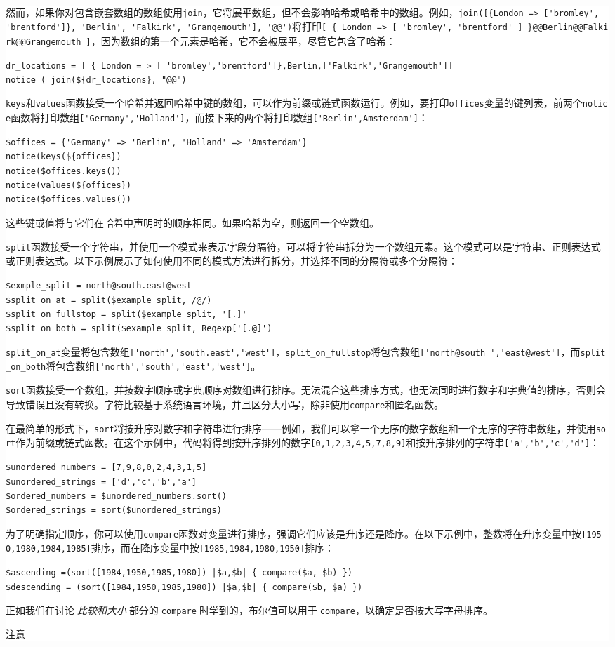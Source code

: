 然而，如果你对包含嵌套数组的数组使用`join`，它将展平数组，但不会影响哈希或哈希中的数组。例如，`join([{London => ['bromley', 'brentford']}, 'Berlin', 'Falkirk', 'Grangemouth'], '@@')`将打印`[ { London => [ 'bromley', 'brentford' ] }@@Berlin@@Falkirk@@Grangemouth ]`，因为数组的第一个元素是哈希，它不会被展平，尽管它包含了哈希：

```
dr_locations = [ { London = > [ 'bromley','brentford']},Berlin,['Falkirk','Grangemouth']]
notice ( join(${dr_locations}, "@@")
```

`keys`和`values`函数接受一个哈希并返回哈希中键的数组，可以作为前缀或链式函数运行。例如，要打印`offices`变量的键列表，前两个`notice`函数将打印数组`['Germany','Holland']`，而接下来的两个将打印数组`['Berlin',Amsterdam']`：

```
$offices = {'Germany' => 'Berlin', 'Holland' => 'Amsterdam'}
notice(keys(${offices})
notice($offices.keys())
notice(values(${offices})
notice($offices.values())
```

这些键或值将与它们在哈希中声明时的顺序相同。如果哈希为空，则返回一个空数组。

`split`函数接受一个字符串，并使用一个模式来表示字段分隔符，可以将字符串拆分为一个数组元素。这个模式可以是字符串、正则表达式或正则表达式。以下示例展示了如何使用不同的模式方法进行拆分，并选择不同的分隔符或多个分隔符：

```
$exmple_split = north@south.east@west
$split_on_at = split($example_split, /@/)
$split_on_fullstop = split($example_split, '[.]'
$split_on_both = split($example_split, Regexp['[.@]')
```

`split_on_at`变量将包含数组`['north','south.east','west']`，`split_on_fullstop`将包含数组`['north@south ','east@west']`，而`split_on_both`将包含数组`['north','south','east','west']`。

`sort`函数接受一个数组，并按数字顺序或字典顺序对数组进行排序。无法混合这些排序方式，也无法同时进行数字和字典值的排序，否则会导致错误且没有转换。字符比较基于系统语言环境，并且区分大小写，除非使用`compare`和匿名函数。

在最简单的形式下，`sort`将按升序对数字和字符串进行排序——例如，我们可以拿一个无序的数字数组和一个无序的字符串数组，并使用`sort`作为前缀或链式函数。在这个示例中，代码将得到按升序排列的数字`[0,1,2,3,4,5,7,8,9]`和按升序排列的字符串`['a','b','c','d']`：

```
$unordered_numbers = [7,9,8,0,2,4,3,1,5]
$unordered_strings = ['d','c','b','a']
$ordered_numbers = $unordered_numbers.sort()
$ordered_strings = sort($unordered_strings)
```

为了明确指定顺序，你可以使用`compare`函数对变量进行排序，强调它们应该是升序还是降序。在以下示例中，整数将在升序变量中按`[1950,1980,1984,1985]`排序，而在降序变量中按`[1985,1984,1980,1950]`排序：

```
$ascending =(sort([1984,1950,1985,1980]) |$a,$b| { compare($a, $b) })
$descending = (sort([1984,1950,1985,1980]) |$a,$b| { compare($b, $a) })
```

正如我们在讨论 *比较和大小* 部分的 `compare` 时学到的，布尔值可以用于 `compare`，以确定是否按大写字母排序。

注意
